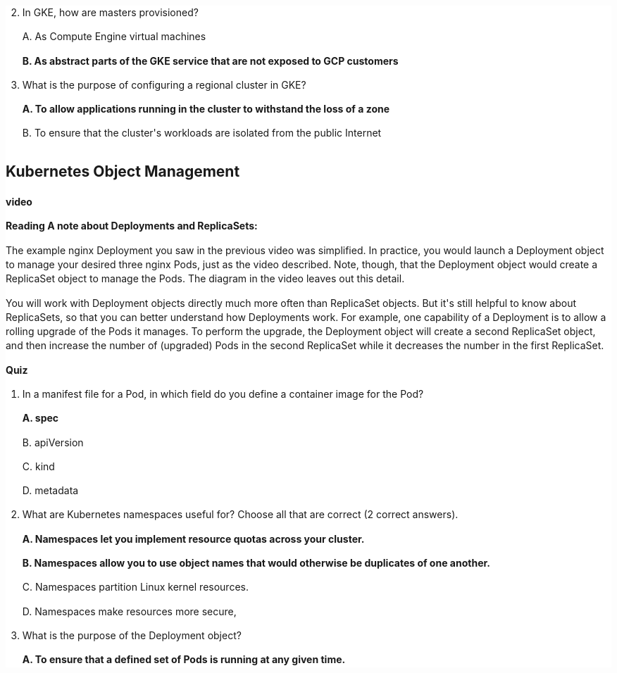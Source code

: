 2. In GKE, how are masters provisioned?

   A. As Compute Engine virtual machines

   **B. As abstract parts of the GKE service that are not exposed to GCP customers**

3. What is the purpose of configuring a regional cluster in GKE?

   **A. To allow applications running in the cluster to withstand the loss of a zone**


   B. To ensure that the cluster's workloads are isolated from the public Internet



## Kubernetes Object Management

**video**

**Reading **A note about Deployments and ReplicaSets**:** 

The example nginx Deployment you saw in the previous video was simplified. In practice, you would launch a Deployment object to manage your desired three nginx Pods, just as the video described. Note, though, that the Deployment object would create a ReplicaSet object to manage the Pods. The diagram in the video leaves out this detail.

You will work with Deployment objects directly much more often than ReplicaSet objects. But it's still helpful to know about ReplicaSets, so that you can better understand how Deployments work. For example, one capability of a Deployment is to allow a rolling upgrade of the Pods it manages. To perform the upgrade, the Deployment object will create a second ReplicaSet object, and then increase the number of (upgraded) Pods in the second ReplicaSet while it decreases the number in the first ReplicaSet.



**Quiz**

1. In a manifest file for a Pod, in which field do you define a container image for the Pod?

   **A. spec**


   B. apiVersion


   C. kind


   D. metadata

2. What are Kubernetes namespaces useful for? Choose all that are correct (2 correct answers).

   **A. Namespaces let you implement resource quotas across your cluster.**

   **B. Namespaces allow you to use object names that would otherwise be duplicates of one another.**


   C. Namespaces partition Linux kernel resources.


   D. Namespaces make resources more secure,

3. What is the purpose of the Deployment object?

   **A. To ensure that a defined set of Pods is running at any given time.**

